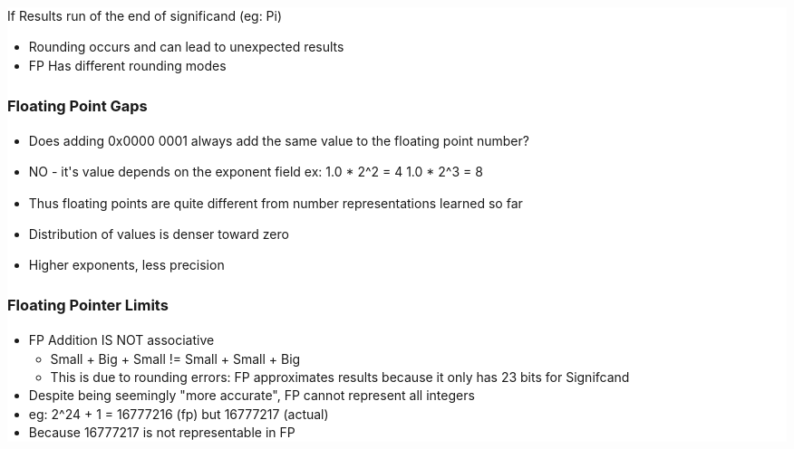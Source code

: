 If Results run of the end of significand (eg: Pi)
- Rounding occurs and can lead to unexpected results
- FP Has different rounding modes


### Floating Point Gaps
- Does adding 0x0000 0001 always add the same value to the floating point number?
- NO  - it's value depends on the exponent field
ex: 1.0 * 2^2 = 4
    1.0 * 2^3 = 8

- Thus floating points are quite different from number representations learned so far
- Distribution of values is denser toward zero
- Higher exponents, less precision

### Floating Pointer Limits
- FP Addition IS NOT associative
    - Small + Big + Small != Small + Small + Big
    - This is due to rounding errors: FP approximates results because it only has 23 bits for Signifcand
- Despite being seemingly "more accurate", FP cannot represent all integers
- eg: 2^24 + 1 = 16777216 (fp) but 16777217 (actual)
- Because 16777217 is not representable in FP 